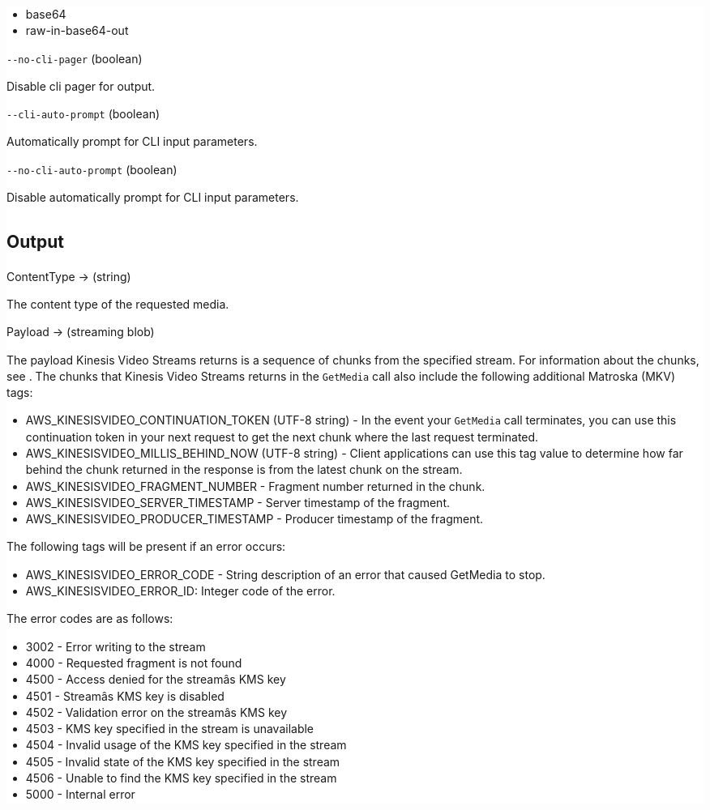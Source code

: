 - base64
- raw-in-base64-out

`--no-cli-pager` (boolean)

Disable cli pager for output.

`--cli-auto-prompt` (boolean)

Automatically prompt for CLI input parameters.

`--no-cli-auto-prompt` (boolean)

Disable automatically prompt for CLI input parameters.

## Output

ContentType -> (string)

The content type of the requested media.

Payload -> (streaming blob)

The payload Kinesis Video Streams returns is a sequence of chunks from the specified stream. For information about the chunks, see . The chunks that Kinesis Video Streams returns in the `GetMedia` call also include the following additional Matroska (MKV) tags:

- AWS_KINESISVIDEO_CONTINUATION_TOKEN (UTF-8 string) - In the event your `GetMedia` call terminates, you can use this continuation token in your next request to get the next chunk where the last request terminated.
- AWS_KINESISVIDEO_MILLIS_BEHIND_NOW (UTF-8 string) - Client applications can use this tag value to determine how far behind the chunk returned in the response is from the latest chunk on the stream.
- AWS_KINESISVIDEO_FRAGMENT_NUMBER - Fragment number returned in the chunk.
- AWS_KINESISVIDEO_SERVER_TIMESTAMP - Server timestamp of the fragment.
- AWS_KINESISVIDEO_PRODUCER_TIMESTAMP - Producer timestamp of the fragment.

The following tags will be present if an error occurs:

- AWS_KINESISVIDEO_ERROR_CODE - String description of an error that caused GetMedia to stop.
- AWS_KINESISVIDEO_ERROR_ID: Integer code of the error.

The error codes are as follows:

- 3002 - Error writing to the stream
- 4000 - Requested fragment is not found
- 4500 - Access denied for the streamâs KMS key
- 4501 - Streamâs KMS key is disabled
- 4502 - Validation error on the streamâs KMS key
- 4503 - KMS key specified in the stream is unavailable
- 4504 - Invalid usage of the KMS key specified in the stream
- 4505 - Invalid state of the KMS key specified in the stream
- 4506 - Unable to find the KMS key specified in the stream
- 5000 - Internal error